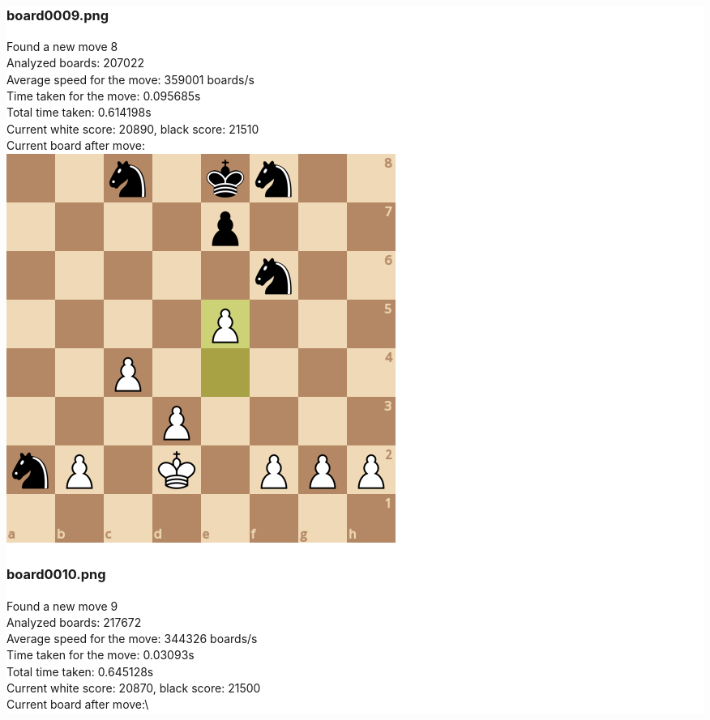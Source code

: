 ### board0009.png

Found a new move 8\
Analyzed boards: 207022\
Average speed for the move: 359001 boards/s\
Time taken for the move: 0.095685s\
Total time taken: 0.614198s\
Current white score: 20890, black score: 21510\
Current board after move:\
![board0009.png](images/board0009.png)

### board0010.png

Found a new move 9\
Analyzed boards: 217672\
Average speed for the move: 344326 boards/s\
Time taken for the move: 0.03093s\
Total time taken: 0.645128s\
Current white score: 20870, black score: 21500\
Current board after move:\